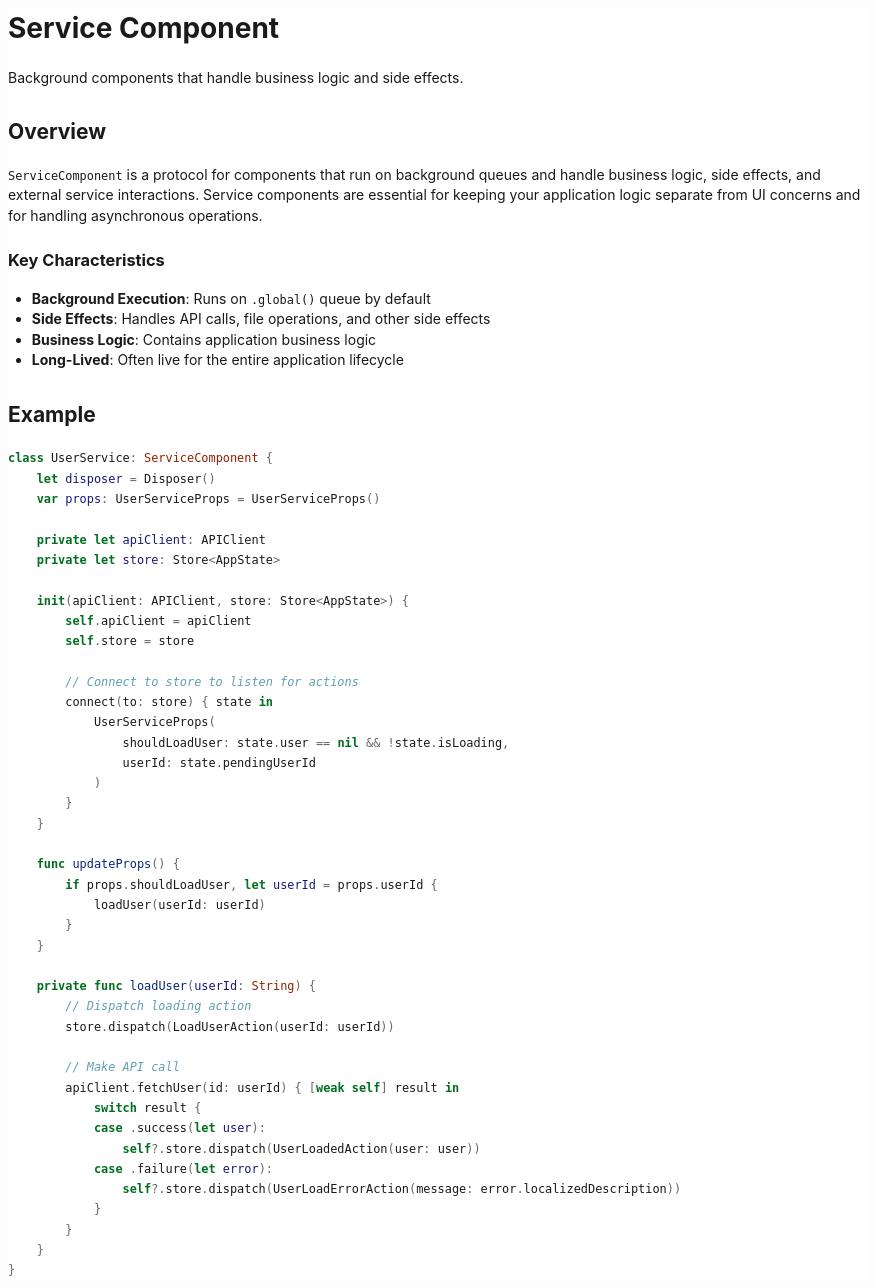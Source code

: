 # Service Component

Background components that handle business logic and side effects.

## Overview

`ServiceComponent` is a protocol for components that run on background queues and handle business logic, side effects, and external service interactions. Service components are essential for keeping your application logic separate from UI concerns and for handling asynchronous operations.

### Key Characteristics

- **Background Execution**: Runs on `.global()` queue by default
- **Side Effects**: Handles API calls, file operations, and other side effects
- **Business Logic**: Contains application business logic
- **Long-Lived**: Often live for the entire application lifecycle

## Example

```swift
class UserService: ServiceComponent {
    let disposer = Disposer()
    var props: UserServiceProps = UserServiceProps()
    
    private let apiClient: APIClient
    private let store: Store<AppState>
    
    init(apiClient: APIClient, store: Store<AppState>) {
        self.apiClient = apiClient
        self.store = store
        
        // Connect to store to listen for actions
        connect(to: store) { state in
            UserServiceProps(
                shouldLoadUser: state.user == nil && !state.isLoading,
                userId: state.pendingUserId
            )
        }
    }
    
    func updateProps() {
        if props.shouldLoadUser, let userId = props.userId {
            loadUser(userId: userId)
        }
    }
    
    private func loadUser(userId: String) {
        // Dispatch loading action
        store.dispatch(LoadUserAction(userId: userId))
        
        // Make API call
        apiClient.fetchUser(id: userId) { [weak self] result in
            switch result {
            case .success(let user):
                self?.store.dispatch(UserLoadedAction(user: user))
            case .failure(let error):
                self?.store.dispatch(UserLoadErrorAction(message: error.localizedDescription))
            }
        }
    }
}

```